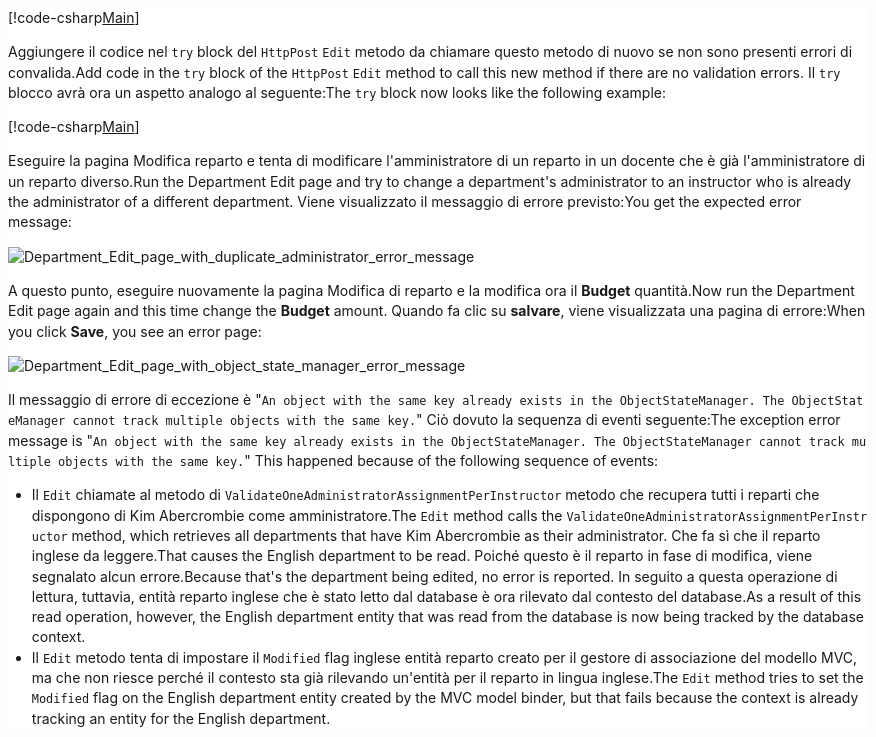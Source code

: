 [!code-csharp[Main](advanced-entity-framework-scenarios-for-an-mvc-web-application/samples/sample10.cs)]

<span data-ttu-id="5a3a6-203">Aggiungere il codice nel `try` block del `HttpPost` `Edit` metodo da chiamare questo metodo di nuovo se non sono presenti errori di convalida.</span><span class="sxs-lookup"><span data-stu-id="5a3a6-203">Add code in the `try` block of the `HttpPost` `Edit` method to call this new method if there are no validation errors.</span></span> <span data-ttu-id="5a3a6-204">Il `try` blocco avrà ora un aspetto analogo al seguente:</span><span class="sxs-lookup"><span data-stu-id="5a3a6-204">The `try` block now looks like the following example:</span></span>

[!code-csharp[Main](advanced-entity-framework-scenarios-for-an-mvc-web-application/samples/sample11.cs?highlight=9-12)]

<span data-ttu-id="5a3a6-205">Eseguire la pagina Modifica reparto e tenta di modificare l'amministratore di un reparto in un docente che è già l'amministratore di un reparto diverso.</span><span class="sxs-lookup"><span data-stu-id="5a3a6-205">Run the Department Edit page and try to change a department's administrator to an instructor who is already the administrator of a different department.</span></span> <span data-ttu-id="5a3a6-206">Viene visualizzato il messaggio di errore previsto:</span><span class="sxs-lookup"><span data-stu-id="5a3a6-206">You get the expected error message:</span></span>

![Department_Edit_page_with_duplicate_administrator_error_message](advanced-entity-framework-scenarios-for-an-mvc-web-application/_static/image10.png)

<span data-ttu-id="5a3a6-208">A questo punto, eseguire nuovamente la pagina Modifica di reparto e la modifica ora il **Budget** quantità.</span><span class="sxs-lookup"><span data-stu-id="5a3a6-208">Now run the Department Edit page again and this time change the **Budget** amount.</span></span> <span data-ttu-id="5a3a6-209">Quando fa clic su **salvare**, viene visualizzata una pagina di errore:</span><span class="sxs-lookup"><span data-stu-id="5a3a6-209">When you click **Save**, you see an error page:</span></span>

![Department_Edit_page_with_object_state_manager_error_message](advanced-entity-framework-scenarios-for-an-mvc-web-application/_static/image11.png)

<span data-ttu-id="5a3a6-211">Il messaggio di errore di eccezione è "`An object with the same key already exists in the ObjectStateManager. The ObjectStateManager cannot track multiple objects with the same key.`" Ciò dovuto la sequenza di eventi seguente:</span><span class="sxs-lookup"><span data-stu-id="5a3a6-211">The exception error message is "`An object with the same key already exists in the ObjectStateManager. The ObjectStateManager cannot track multiple objects with the same key.`" This happened because of the following sequence of events:</span></span>

- <span data-ttu-id="5a3a6-212">Il `Edit` chiamate al metodo di `ValidateOneAdministratorAssignmentPerInstructor` metodo che recupera tutti i reparti che dispongono di Kim Abercrombie come amministratore.</span><span class="sxs-lookup"><span data-stu-id="5a3a6-212">The `Edit` method calls the `ValidateOneAdministratorAssignmentPerInstructor` method, which retrieves all departments that have Kim Abercrombie as their administrator.</span></span> <span data-ttu-id="5a3a6-213">Che fa sì che il reparto inglese da leggere.</span><span class="sxs-lookup"><span data-stu-id="5a3a6-213">That causes the English department to be read.</span></span> <span data-ttu-id="5a3a6-214">Poiché questo è il reparto in fase di modifica, viene segnalato alcun errore.</span><span class="sxs-lookup"><span data-stu-id="5a3a6-214">Because that's the department being edited, no error is reported.</span></span> <span data-ttu-id="5a3a6-215">In seguito a questa operazione di lettura, tuttavia, entità reparto inglese che è stato letto dal database è ora rilevato dal contesto del database.</span><span class="sxs-lookup"><span data-stu-id="5a3a6-215">As a result of this read operation, however, the English department entity that was read from the database is now being tracked by the database context.</span></span>
- <span data-ttu-id="5a3a6-216">Il `Edit` metodo tenta di impostare il `Modified` flag inglese entità reparto creato per il gestore di associazione del modello MVC, ma che non riesce perché il contesto sta già rilevando un'entità per il reparto in lingua inglese.</span><span class="sxs-lookup"><span data-stu-id="5a3a6-216">The `Edit` method tries to set the `Modified` flag on the English department entity created by the MVC model binder, but that fails because the context is already tracking an entity for the English department.</span></span>
